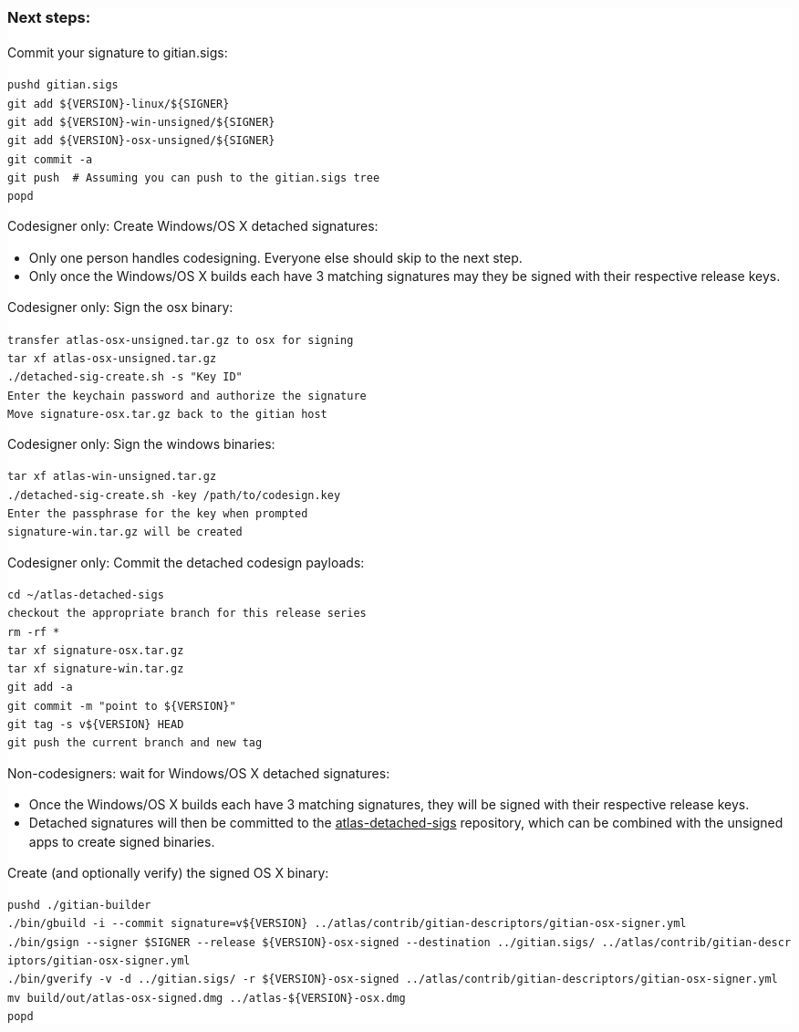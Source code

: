 ### Next steps:

Commit your signature to gitian.sigs:

    pushd gitian.sigs
    git add ${VERSION}-linux/${SIGNER}
    git add ${VERSION}-win-unsigned/${SIGNER}
    git add ${VERSION}-osx-unsigned/${SIGNER}
    git commit -a
    git push  # Assuming you can push to the gitian.sigs tree
    popd

Codesigner only: Create Windows/OS X detached signatures:
- Only one person handles codesigning. Everyone else should skip to the next step.
- Only once the Windows/OS X builds each have 3 matching signatures may they be signed with their respective release keys.

Codesigner only: Sign the osx binary:

    transfer atlas-osx-unsigned.tar.gz to osx for signing
    tar xf atlas-osx-unsigned.tar.gz
    ./detached-sig-create.sh -s "Key ID"
    Enter the keychain password and authorize the signature
    Move signature-osx.tar.gz back to the gitian host

Codesigner only: Sign the windows binaries:

    tar xf atlas-win-unsigned.tar.gz
    ./detached-sig-create.sh -key /path/to/codesign.key
    Enter the passphrase for the key when prompted
    signature-win.tar.gz will be created

Codesigner only: Commit the detached codesign payloads:

    cd ~/atlas-detached-sigs
    checkout the appropriate branch for this release series
    rm -rf *
    tar xf signature-osx.tar.gz
    tar xf signature-win.tar.gz
    git add -a
    git commit -m "point to ${VERSION}"
    git tag -s v${VERSION} HEAD
    git push the current branch and new tag

Non-codesigners: wait for Windows/OS X detached signatures:

- Once the Windows/OS X builds each have 3 matching signatures, they will be signed with their respective release keys.
- Detached signatures will then be committed to the [atlas-detached-sigs](https://github.com/atlas-core/atlas-detached-sigs) repository, which can be combined with the unsigned apps to create signed binaries.

Create (and optionally verify) the signed OS X binary:

    pushd ./gitian-builder
    ./bin/gbuild -i --commit signature=v${VERSION} ../atlas/contrib/gitian-descriptors/gitian-osx-signer.yml
    ./bin/gsign --signer $SIGNER --release ${VERSION}-osx-signed --destination ../gitian.sigs/ ../atlas/contrib/gitian-descriptors/gitian-osx-signer.yml
    ./bin/gverify -v -d ../gitian.sigs/ -r ${VERSION}-osx-signed ../atlas/contrib/gitian-descriptors/gitian-osx-signer.yml
    mv build/out/atlas-osx-signed.dmg ../atlas-${VERSION}-osx.dmg
    popd
